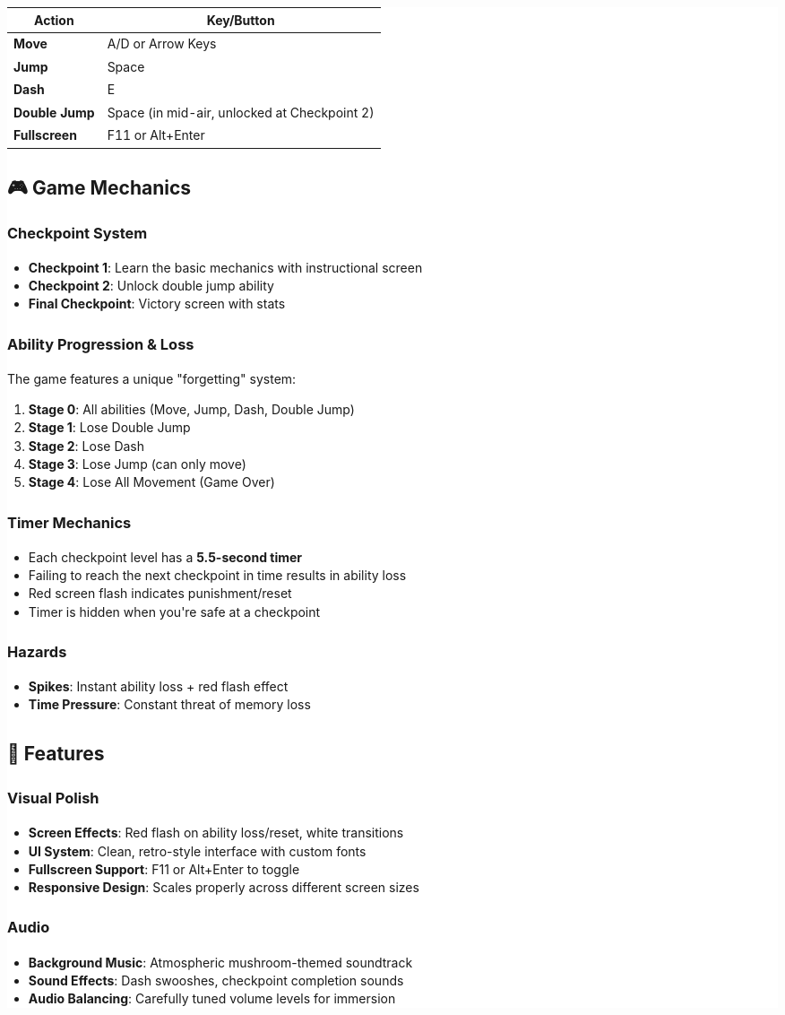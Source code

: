 | Action | Key/Button |
|--------|------------|
| **Move** | A/D or Arrow Keys |
| **Jump** | Space |
| **Dash** | E |
| **Double Jump** | Space (in mid-air, unlocked at Checkpoint 2) |
| **Fullscreen** | F11 or Alt+Enter |

## 🎮 Game Mechanics

### Checkpoint System
- **Checkpoint 1**: Learn the basic mechanics with instructional screen
- **Checkpoint 2**: Unlock double jump ability
- **Final Checkpoint**: Victory screen with stats

### Ability Progression & Loss
The game features a unique "forgetting" system:

1. **Stage 0**: All abilities (Move, Jump, Dash, Double Jump)
2. **Stage 1**: Lose Double Jump
3. **Stage 2**: Lose Dash
4. **Stage 3**: Lose Jump (can only move)
5. **Stage 4**: Lose All Movement (Game Over)

### Timer Mechanics
- Each checkpoint level has a **5.5-second timer**
- Failing to reach the next checkpoint in time results in ability loss
- Red screen flash indicates punishment/reset
- Timer is hidden when you're safe at a checkpoint

### Hazards
- **Spikes**: Instant ability loss + red flash effect
- **Time Pressure**: Constant threat of memory loss

## 🎨 Features

### Visual Polish
- **Screen Effects**: Red flash on ability loss/reset, white transitions
- **UI System**: Clean, retro-style interface with custom fonts
- **Fullscreen Support**: F11 or Alt+Enter to toggle
- **Responsive Design**: Scales properly across different screen sizes

### Audio
- **Background Music**: Atmospheric mushroom-themed soundtrack
- **Sound Effects**: Dash swooshes, checkpoint completion sounds
- **Audio Balancing**: Carefully tuned volume levels for immersion
